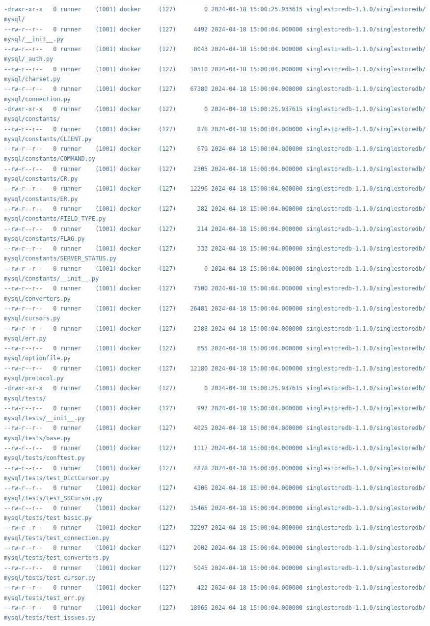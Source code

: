 ```diff
-drwxr-xr-x   0 runner    (1001) docker     (127)        0 2024-04-18 15:00:25.933615 singlestoredb-1.1.0/singlestoredb/mysql/
--rw-r--r--   0 runner    (1001) docker     (127)     4492 2024-04-18 15:00:04.000000 singlestoredb-1.1.0/singlestoredb/mysql/__init__.py
--rw-r--r--   0 runner    (1001) docker     (127)     8043 2024-04-18 15:00:04.000000 singlestoredb-1.1.0/singlestoredb/mysql/_auth.py
--rw-r--r--   0 runner    (1001) docker     (127)    10510 2024-04-18 15:00:04.000000 singlestoredb-1.1.0/singlestoredb/mysql/charset.py
--rw-r--r--   0 runner    (1001) docker     (127)    67380 2024-04-18 15:00:04.000000 singlestoredb-1.1.0/singlestoredb/mysql/connection.py
-drwxr-xr-x   0 runner    (1001) docker     (127)        0 2024-04-18 15:00:25.937615 singlestoredb-1.1.0/singlestoredb/mysql/constants/
--rw-r--r--   0 runner    (1001) docker     (127)      878 2024-04-18 15:00:04.000000 singlestoredb-1.1.0/singlestoredb/mysql/constants/CLIENT.py
--rw-r--r--   0 runner    (1001) docker     (127)      679 2024-04-18 15:00:04.000000 singlestoredb-1.1.0/singlestoredb/mysql/constants/COMMAND.py
--rw-r--r--   0 runner    (1001) docker     (127)     2305 2024-04-18 15:00:04.000000 singlestoredb-1.1.0/singlestoredb/mysql/constants/CR.py
--rw-r--r--   0 runner    (1001) docker     (127)    12296 2024-04-18 15:00:04.000000 singlestoredb-1.1.0/singlestoredb/mysql/constants/ER.py
--rw-r--r--   0 runner    (1001) docker     (127)      382 2024-04-18 15:00:04.000000 singlestoredb-1.1.0/singlestoredb/mysql/constants/FIELD_TYPE.py
--rw-r--r--   0 runner    (1001) docker     (127)      214 2024-04-18 15:00:04.000000 singlestoredb-1.1.0/singlestoredb/mysql/constants/FLAG.py
--rw-r--r--   0 runner    (1001) docker     (127)      333 2024-04-18 15:00:04.000000 singlestoredb-1.1.0/singlestoredb/mysql/constants/SERVER_STATUS.py
--rw-r--r--   0 runner    (1001) docker     (127)        0 2024-04-18 15:00:04.000000 singlestoredb-1.1.0/singlestoredb/mysql/constants/__init__.py
--rw-r--r--   0 runner    (1001) docker     (127)     7500 2024-04-18 15:00:04.000000 singlestoredb-1.1.0/singlestoredb/mysql/converters.py
--rw-r--r--   0 runner    (1001) docker     (127)    26481 2024-04-18 15:00:04.000000 singlestoredb-1.1.0/singlestoredb/mysql/cursors.py
--rw-r--r--   0 runner    (1001) docker     (127)     2388 2024-04-18 15:00:04.000000 singlestoredb-1.1.0/singlestoredb/mysql/err.py
--rw-r--r--   0 runner    (1001) docker     (127)      655 2024-04-18 15:00:04.000000 singlestoredb-1.1.0/singlestoredb/mysql/optionfile.py
--rw-r--r--   0 runner    (1001) docker     (127)    12180 2024-04-18 15:00:04.000000 singlestoredb-1.1.0/singlestoredb/mysql/protocol.py
-drwxr-xr-x   0 runner    (1001) docker     (127)        0 2024-04-18 15:00:25.937615 singlestoredb-1.1.0/singlestoredb/mysql/tests/
--rw-r--r--   0 runner    (1001) docker     (127)      997 2024-04-18 15:00:04.000000 singlestoredb-1.1.0/singlestoredb/mysql/tests/__init__.py
--rw-r--r--   0 runner    (1001) docker     (127)     4025 2024-04-18 15:00:04.000000 singlestoredb-1.1.0/singlestoredb/mysql/tests/base.py
--rw-r--r--   0 runner    (1001) docker     (127)     1117 2024-04-18 15:00:04.000000 singlestoredb-1.1.0/singlestoredb/mysql/tests/conftest.py
--rw-r--r--   0 runner    (1001) docker     (127)     4878 2024-04-18 15:00:04.000000 singlestoredb-1.1.0/singlestoredb/mysql/tests/test_DictCursor.py
--rw-r--r--   0 runner    (1001) docker     (127)     4306 2024-04-18 15:00:04.000000 singlestoredb-1.1.0/singlestoredb/mysql/tests/test_SSCursor.py
--rw-r--r--   0 runner    (1001) docker     (127)    15465 2024-04-18 15:00:04.000000 singlestoredb-1.1.0/singlestoredb/mysql/tests/test_basic.py
--rw-r--r--   0 runner    (1001) docker     (127)    32297 2024-04-18 15:00:04.000000 singlestoredb-1.1.0/singlestoredb/mysql/tests/test_connection.py
--rw-r--r--   0 runner    (1001) docker     (127)     2002 2024-04-18 15:00:04.000000 singlestoredb-1.1.0/singlestoredb/mysql/tests/test_converters.py
--rw-r--r--   0 runner    (1001) docker     (127)     5045 2024-04-18 15:00:04.000000 singlestoredb-1.1.0/singlestoredb/mysql/tests/test_cursor.py
--rw-r--r--   0 runner    (1001) docker     (127)      422 2024-04-18 15:00:04.000000 singlestoredb-1.1.0/singlestoredb/mysql/tests/test_err.py
--rw-r--r--   0 runner    (1001) docker     (127)    18965 2024-04-18 15:00:04.000000 singlestoredb-1.1.0/singlestoredb/mysql/tests/test_issues.py
```